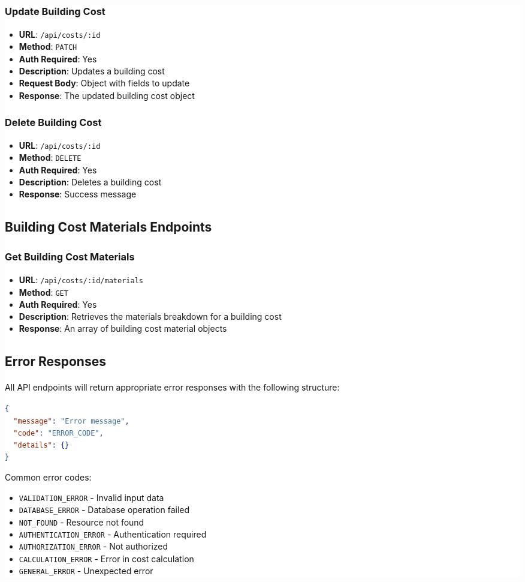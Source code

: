 ### Update Building Cost

- **URL**: `/api/costs/:id`
- **Method**: `PATCH`
- **Auth Required**: Yes
- **Description**: Updates a building cost
- **Request Body**: Object with fields to update
- **Response**: The updated building cost object

### Delete Building Cost

- **URL**: `/api/costs/:id`
- **Method**: `DELETE`
- **Auth Required**: Yes
- **Description**: Deletes a building cost
- **Response**: Success message

## Building Cost Materials Endpoints

### Get Building Cost Materials

- **URL**: `/api/costs/:id/materials`
- **Method**: `GET`
- **Auth Required**: Yes
- **Description**: Retrieves the materials breakdown for a building cost
- **Response**: An array of building cost material objects

## Error Responses

All API endpoints will return appropriate error responses with the following structure:

```json
{
  "message": "Error message",
  "code": "ERROR_CODE",
  "details": {}
}
```

Common error codes:
- `VALIDATION_ERROR` - Invalid input data
- `DATABASE_ERROR` - Database operation failed
- `NOT_FOUND` - Resource not found
- `AUTHENTICATION_ERROR` - Authentication required
- `AUTHORIZATION_ERROR` - Not authorized
- `CALCULATION_ERROR` - Error in cost calculation
- `GENERAL_ERROR` - Unexpected error
